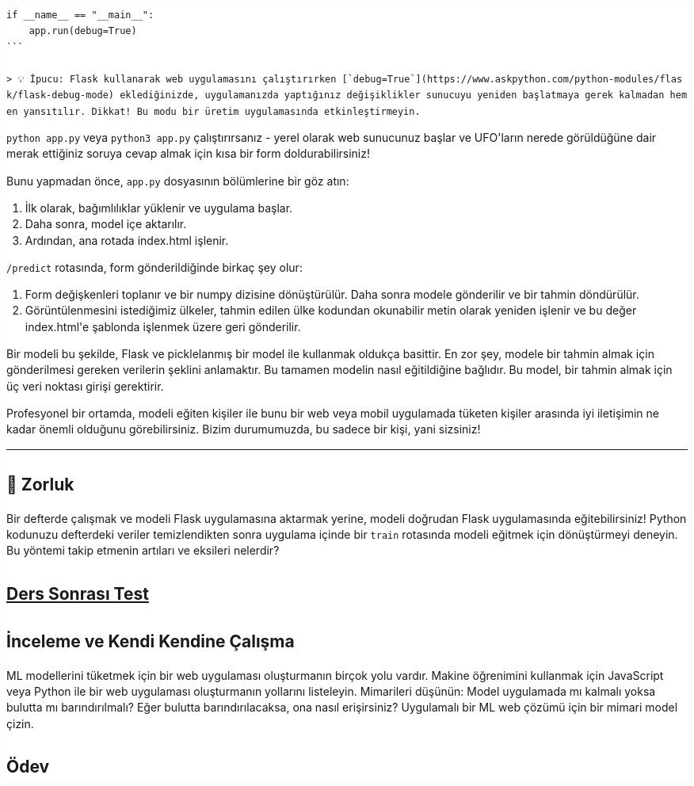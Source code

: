     
    if __name__ == "__main__":
        app.run(debug=True)
    ```

    > 💡 İpucu: Flask kullanarak web uygulamasını çalıştırırken [`debug=True`](https://www.askpython.com/python-modules/flask/flask-debug-mode) eklediğinizde, uygulamanızda yaptığınız değişiklikler sunucuyu yeniden başlatmaya gerek kalmadan hemen yansıtılır. Dikkat! Bu modu bir üretim uygulamasında etkinleştirmeyin.

`python app.py` veya `python3 app.py` çalıştırırsanız - yerel olarak web sunucunuz başlar ve UFO'ların nerede görüldüğüne dair merak ettiğiniz soruya cevap almak için kısa bir form doldurabilirsiniz!

Bunu yapmadan önce, `app.py` dosyasının bölümlerine bir göz atın:

1. İlk olarak, bağımlılıklar yüklenir ve uygulama başlar.
1. Daha sonra, model içe aktarılır.
1. Ardından, ana rotada index.html işlenir.

`/predict` rotasında, form gönderildiğinde birkaç şey olur:

1. Form değişkenleri toplanır ve bir numpy dizisine dönüştürülür. Daha sonra modele gönderilir ve bir tahmin döndürülür.
2. Görüntülenmesini istediğimiz ülkeler, tahmin edilen ülke kodundan okunabilir metin olarak yeniden işlenir ve bu değer index.html'e şablonda işlenmek üzere geri gönderilir.

Bir modeli bu şekilde, Flask ve picklelanmış bir model ile kullanmak oldukça basittir. En zor şey, modele bir tahmin almak için gönderilmesi gereken verilerin şeklini anlamaktır. Bu tamamen modelin nasıl eğitildiğine bağlıdır. Bu model, bir tahmin almak için üç veri noktası girişi gerektirir.

Profesyonel bir ortamda, modeli eğiten kişiler ile bunu bir web veya mobil uygulamada tüketen kişiler arasında iyi iletişimin ne kadar önemli olduğunu görebilirsiniz. Bizim durumumuzda, bu sadece bir kişi, yani sizsiniz!

---

## 🚀 Zorluk

Bir defterde çalışmak ve modeli Flask uygulamasına aktarmak yerine, modeli doğrudan Flask uygulamasında eğitebilirsiniz! Python kodunuzu defterdeki veriler temizlendikten sonra uygulama içinde bir `train` rotasında modeli eğitmek için dönüştürmeyi deneyin. Bu yöntemi takip etmenin artıları ve eksileri nelerdir?

## [Ders Sonrası Test](https://ff-quizzes.netlify.app/en/ml/)

## İnceleme ve Kendi Kendine Çalışma

ML modellerini tüketmek için bir web uygulaması oluşturmanın birçok yolu vardır. Makine öğrenimini kullanmak için JavaScript veya Python ile bir web uygulaması oluşturmanın yollarını listeleyin. Mimarileri düşünün: Model uygulamada mı kalmalı yoksa bulutta mı barındırılmalı? Eğer bulutta barındırılacaksa, ona nasıl erişirsiniz? Uygulamalı bir ML web çözümü için bir mimari model çizin.

## Ödev
